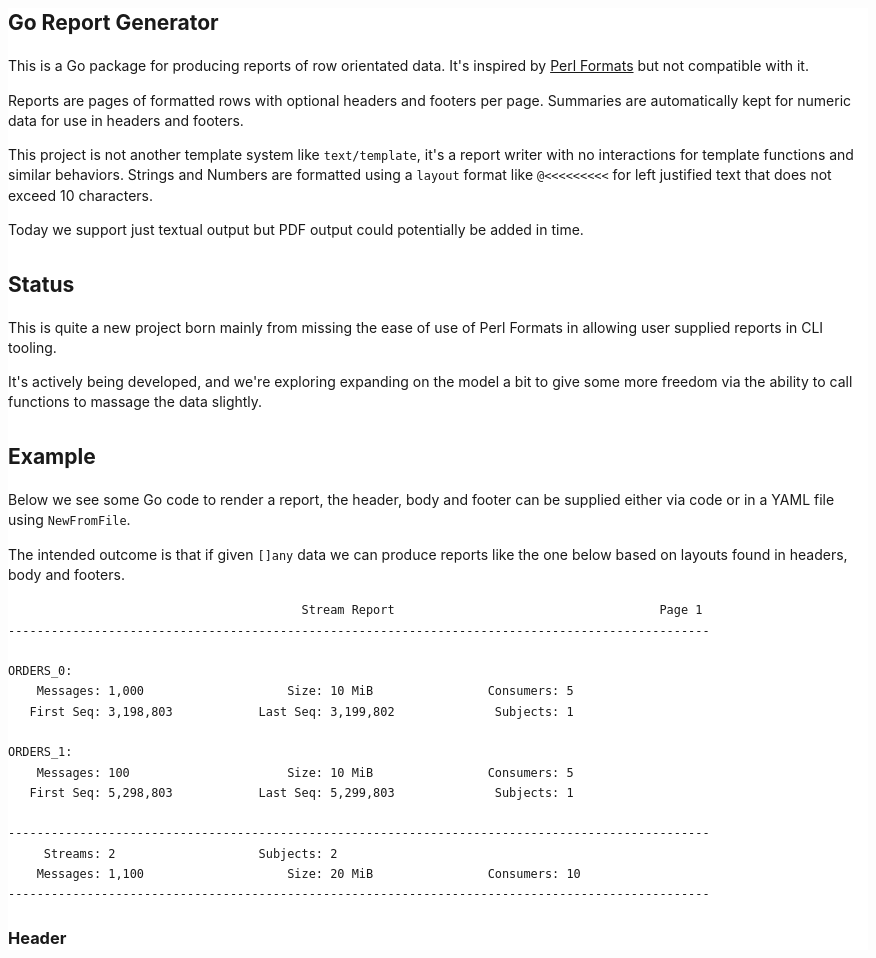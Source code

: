 ## Go Report Generator

This is a Go package for producing reports of row orientated data. It's inspired by [Perl Formats](https://perldoc.perl.org/perlform)
but not compatible with it.

Reports are pages of formatted rows with optional headers and footers per page. Summaries are automatically
kept for numeric data for use in headers and footers.

This project is not another template system like `text/template`, it's a report writer with no interactions 
for template functions and similar behaviors. Strings and Numbers are formatted using a `layout` format 
like `@<<<<<<<<<` for left justified text that does not exceed 10 characters. 

Today we support just textual output but PDF output could potentially be added in time.

## Status

This is quite a new project born mainly from missing the ease of use of Perl Formats in allowing
user supplied reports in CLI tooling.

It's actively being developed, and we're exploring expanding on the model a bit to give some 
more freedom via the ability to call functions to massage the data slightly.

## Example

Below we see some Go code to render a report, the header, body and footer can be supplied
either via code or in a YAML file using `NewFromFile`.

The intended outcome is that if given `[]any` data we can produce reports like the one below
based on layouts found in headers, body and footers.

```nohighlight
                                         Stream Report                                     Page 1 
--------------------------------------------------------------------------------------------------

ORDERS_0:                                              
    Messages: 1,000                    Size: 10 MiB                Consumers: 5                  
   First Seq: 3,198,803            Last Seq: 3,199,802              Subjects: 1                  

ORDERS_1:                                              
    Messages: 100                      Size: 10 MiB                Consumers: 5                  
   First Seq: 5,298,803            Last Seq: 5,299,803              Subjects: 1                  

--------------------------------------------------------------------------------------------------
     Streams: 2                    Subjects: 2                  
    Messages: 1,100                    Size: 20 MiB                Consumers: 10                      
--------------------------------------------------------------------------------------------------
```

### Header
